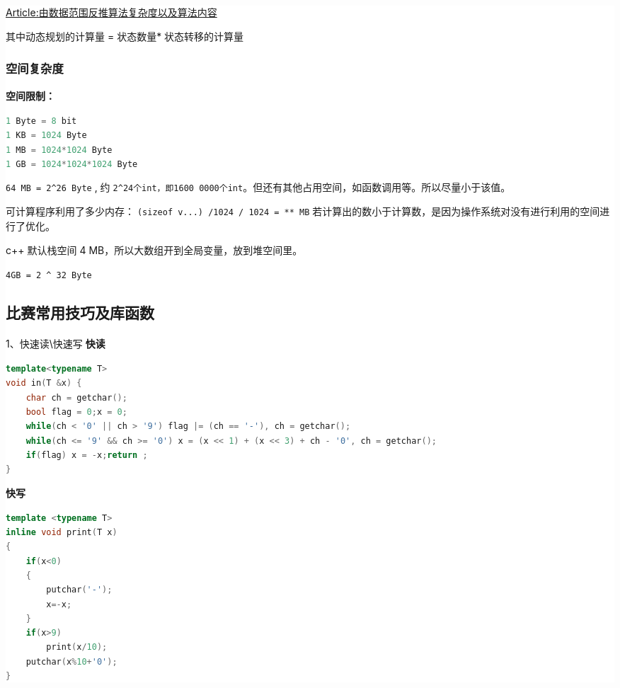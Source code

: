[Article:由数据范围反推算法复杂度以及算法内容](https://www.acwing.com/blog/content/32/)
 
其中动态规划的计算量 = 状态数量* 状态转移的计算量

### 空间复杂度


**空间限制：**

```c++
1 Byte = 8 bit
1 KB = 1024 Byte
1 MB = 1024*1024 Byte
1 GB = 1024*1024*1024 Byte
```

`64 MB = 2^26 Byte` , 约 `2^24个int，即1600 0000个int`。但还有其他占用空间，如函数调用等。所以尽量小于该值。

可计算程序利用了多少内存：  `(sizeof v...) /1024 / 1024 = ** MB`
若计算出的数小于计算数，是因为操作系统对没有进行利用的空间进行了优化。


c++ 默认栈空间 4 MB，所以大数组开到全局变量，放到堆空间里。

`4GB = 2 ^ 32 Byte`



## **比赛常用技巧及库函数**
1、快速读\快速写
**快读**

```c++  
template<typename T>
void in(T &x) {
    char ch = getchar();
    bool flag = 0;x = 0;
    while(ch < '0' || ch > '9') flag |= (ch == '-'), ch = getchar();
    while(ch <= '9' && ch >= '0') x = (x << 1) + (x << 3) + ch - '0', ch = getchar();
    if(flag) x = -x;return ;
}
```


**快写**

```c++  
template <typename T>
inline void print(T x)
{
    if(x<0)
    {
        putchar('-');
        x=-x;
    }
    if(x>9)
        print(x/10);
    putchar(x%10+'0');
}
```
